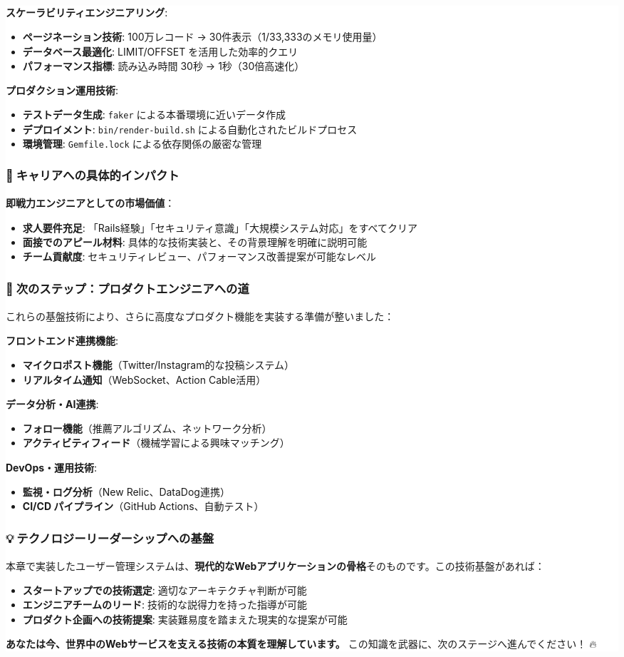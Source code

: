 **スケーラビリティエンジニアリング**:
- **ページネーション技術**: 100万レコード → 30件表示（1/33,333のメモリ使用量）
- **データベース最適化**: LIMIT/OFFSET を活用した効率的クエリ
- **パフォーマンス指標**: 読み込み時間 30秒 → 1秒（30倍高速化）

**プロダクション運用技術**:
- **テストデータ生成**: `faker` による本番環境に近いデータ作成
- **デプロイメント**: `bin/render-build.sh` による自動化されたビルドプロセス
- **環境管理**: `Gemfile.lock` による依存関係の厳密な管理

### 🎯 **キャリアへの具体的インパクト**

**即戦力エンジニアとしての市場価値**：
- **求人要件充足**: 「Rails経験」「セキュリティ意識」「大規模システム対応」をすべてクリア
- **面接でのアピール材料**: 具体的な技術実装と、その背景理解を明確に説明可能
- **チーム貢献度**: セキュリティレビュー、パフォーマンス改善提案が可能なレベル

### 🌟 **次のステップ：プロダクトエンジニアへの道**

これらの基盤技術により、さらに高度なプロダクト機能を実装する準備が整いました：

**フロントエンド連携機能**:
- **マイクロポスト機能**（Twitter/Instagram的な投稿システム）
- **リアルタイム通知**（WebSocket、Action Cable活用）

**データ分析・AI連携**:
- **フォロー機能**（推薦アルゴリズム、ネットワーク分析）
- **アクティビティフィード**（機械学習による興味マッチング）

**DevOps・運用技術**:
- **監視・ログ分析**（New Relic、DataDog連携）
- **CI/CD パイプライン**（GitHub Actions、自動テスト）

### 💡 **テクノロジーリーダーシップへの基盤**

本章で実装したユーザー管理システムは、**現代的なWebアプリケーションの骨格**そのものです。この技術基盤があれば：

- **スタートアップでの技術選定**: 適切なアーキテクチャ判断が可能
- **エンジニアチームのリード**: 技術的な説得力を持った指導が可能
- **プロダクト企画への技術提案**: 実装難易度を踏まえた現実的な提案が可能

**あなたは今、世界中のWebサービスを支える技術の本質を理解しています。**
この知識を武器に、次のステージへ進んでください！ 🔥
